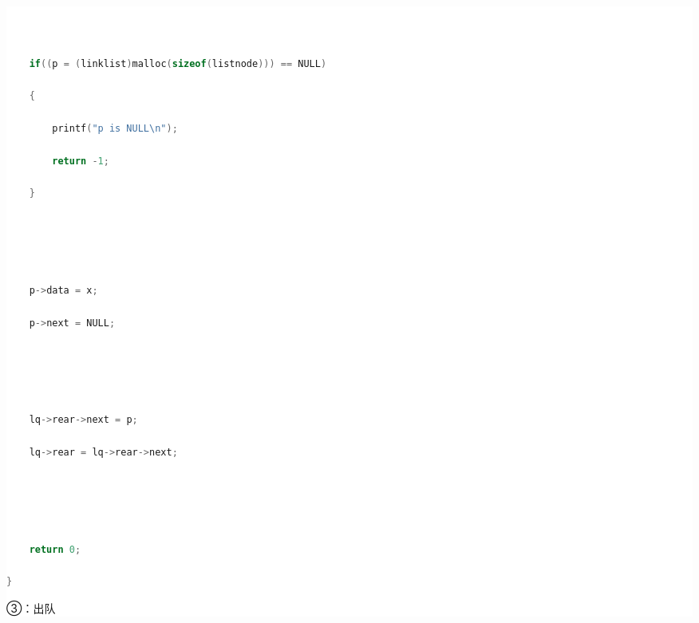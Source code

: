 ```c



​    if((p = (linklist)malloc(sizeof(listnode))) == NULL)

​    {

​        printf("p is NULL\n");

​        return -1;

​    }





​    p->data = x;

​    p->next = NULL;





​    lq->rear->next = p;

​    lq->rear = lq->rear->next;





​    return 0;

}
```





③：出队



